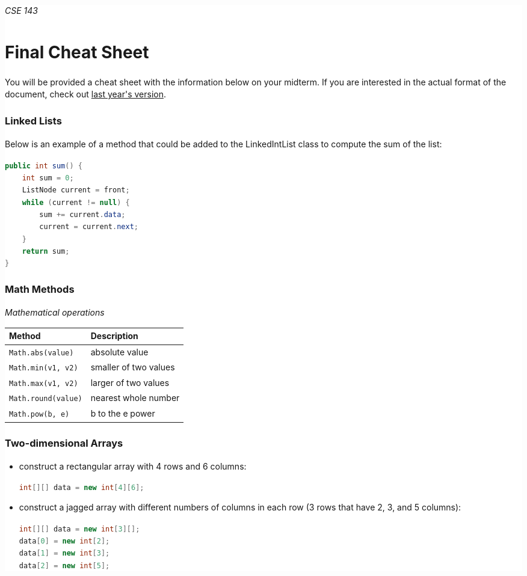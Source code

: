 _CSE 143_

# Final Cheat Sheet
You will be provided a cheat sheet with the information below on your midterm. If you are interested in the actual format of the document, check out [last year's version](https://courses.cs.washington.edu/courses/cse143/16wi/handouts/27.html).


### Linked Lists
Below is an example of a method that could be added to the LinkedIntList class to compute the sum of the list:

```java
public int sum() {
	int sum = 0;
	ListNode current = front;
	while (current != null) {
		sum += current.data;
		current = current.next;
	}
	return sum;
}
```

### Math Methods
_Mathematical operations_

| Method | Description |
| :--- | :--- |
| `Math.abs(value)` | absolute value |
| `Math.min(v1, v2)` | smaller of two values |
| `Math.max(v1, v2)` | larger of two values |
| `Math.round(value)` | nearest whole number |
| `Math.pow(b, e)` | b to the e power |

### Two-dimensional Arrays
* construct a rectangular array with 4 rows and 6 columns:
	
	```java
	int[][] data = new int[4][6];
	```

* construct a jagged array with different numbers of columns in each row (3 rows that have 2, 3, and 5 columns):

	```java
	int[][] data = new int[3][];
	data[0] = new int[2];
	data[1] = new int[3];
	data[2] = new int[5];
	```
